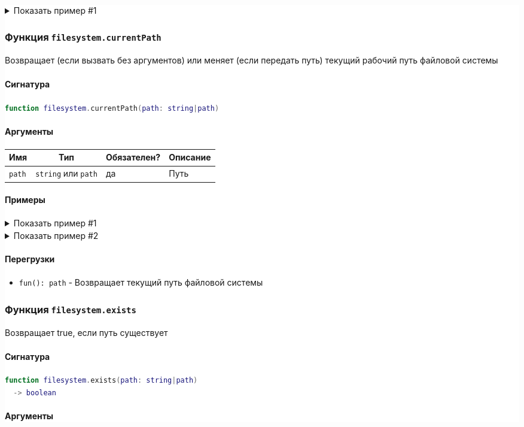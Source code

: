 <details><summary>Показать пример #1</summary></details>

### Функция `filesystem.currentPath`

Возвращает (если вызвать без аргументов) или меняет (если передать путь) текущий рабочий путь файловой системы

#### Сигнатура

```lua
function filesystem.currentPath(path: string|path)
```

#### Аргументы

<table>
  <thead>
    <tr>
      <th>Имя</th>
      <th>Тип</th>
      <th>Обязателен?</th>
      <th>Описание</th>
    </tr>
  </thead>
  <tbody>
    <tr>
      <td><code>path</code></td>
      <td><code>string</code> или <code>path</code></td>
      <td>да</td>
      <td>Путь</td>
    </tr>
  </tbody>
</table>

#### Примеры

<details><summary>Показать пример #1</summary></details>

<details><summary>Показать пример #2</summary></details>

#### Перегрузки

- `fun(): path` - Возвращает текущий путь файловой системы

### Функция `filesystem.exists`

Возвращает true, если путь существует

#### Сигнатура

```lua
function filesystem.exists(path: string|path)
  -> boolean
```

#### Аргументы
